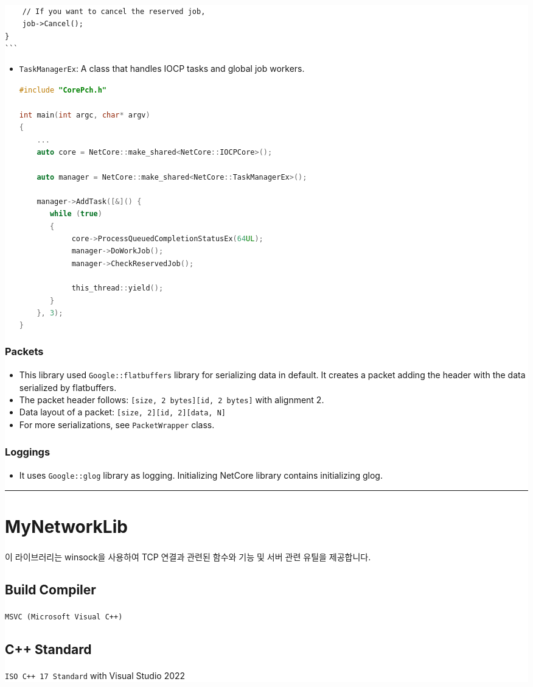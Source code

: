         // If you want to cancel the reserved job,
        job->Cancel();
    }
    ```
- `TaskManagerEx`: A class that handles IOCP tasks and global job workers.
    ```cpp
    #include "CorePch.h"
    
    int main(int argc, char* argv) 
    {
        ...
        auto core = NetCore::make_shared<NetCore::IOCPCore>();
        
        auto manager = NetCore::make_shared<NetCore::TaskManagerEx>();
        
        manager->AddTask([&]() {
           while (true) 
           {
                core->ProcessQueuedCompletionStatusEx(64UL);
                manager->DoWorkJob();
                manager->CheckReservedJob();
                
                this_thread::yield();
           }
        }, 3);
    }
    ```

### Packets
- This library used `Google::flatbuffers` library for serializing data in default. It creates a packet adding the header with the data serialized by flatbuffers. 
- The packet header follows: `[size, 2 bytes][id, 2 bytes]` with alignment 2.
- Data layout of a packet: `[size, 2][id, 2][data, N]`
- For more serializations, see `PacketWrapper` class.

### Loggings
- It uses `Google::glog` library as logging. Initializing NetCore library contains initializing glog.



---
# MyNetworkLib
이 라이브러리는 winsock을 사용하여 TCP 연결과 관련된 함수와 기능 및 서버 관련 유틸을 제공합니다.

## Build Compiler
`MSVC (Microsoft Visual C++) `

## C++ Standard
`ISO C++ 17 Standard` with Visual Studio 2022
